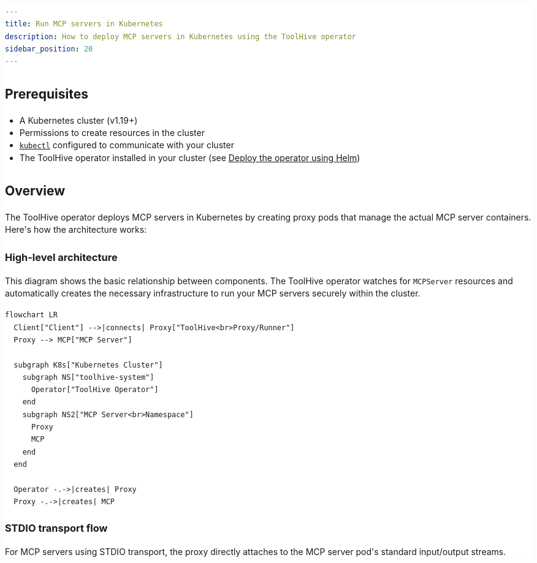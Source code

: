 ```yaml
---
title: Run MCP servers in Kubernetes
description: How to deploy MCP servers in Kubernetes using the ToolHive operator
sidebar_position: 20
---
```


## Prerequisites

- A Kubernetes cluster (v1.19+)
- Permissions to create resources in the cluster
- [`kubectl`](https://kubernetes.io/docs/tasks/tools/) configured to communicate
  with your cluster
- The ToolHive operator installed in your cluster (see
  [Deploy the operator using Helm](./deploy-operator-helm.md))

## Overview

The ToolHive operator deploys MCP servers in Kubernetes by creating proxy pods
that manage the actual MCP server containers. Here's how the architecture works:

### High-level architecture

This diagram shows the basic relationship between components. The ToolHive
operator watches for `MCPServer` resources and automatically creates the
necessary infrastructure to run your MCP servers securely within the cluster.

```mermaid
flowchart LR
  Client["Client"] -->|connects| Proxy["ToolHive<br>Proxy/Runner"]
  Proxy --> MCP["MCP Server"]

  subgraph K8s["Kubernetes Cluster"]
    subgraph NS["toolhive-system"]
      Operator["ToolHive Operator"]
    end
    subgraph NS2["MCP Server<br>Namespace"]
      Proxy
      MCP
    end
  end

  Operator -.->|creates| Proxy
  Proxy -.->|creates| MCP
```

### STDIO transport flow

For MCP servers using STDIO transport, the proxy directly attaches to the MCP
server pod's standard input/output streams.
